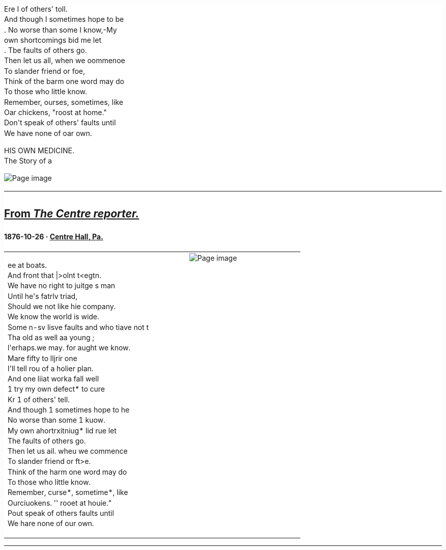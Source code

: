 Ere I of others&#x27; toll.  
And though I sometimes hope to be  
. No worse than some I know,-My  
own shortcomings bid me let  
. Tbe faults of others go.  
Then let us all, when we oommenoe  
To slander friend or foe,  
Think of the barm one word may do  
To those who little know.  
Remember, ourses, sometimes, like  
Oar chickens, &quot;roost at home.&quot;  
Don&#x27;t speak of others&#x27; faults until  
We have none of oar own.  
  
HIS OWN MEDICINE.  
The Story of a 
</td><td style="width: 50%; max-height: 75%; margin: auto; display: block;">
<img alt="Page image" src="https://tile.loc.gov/image-services/iiif/service:ndnp:ct:batch_ct_animals_ver01:data:sn84027718:00271763827:1876101301:0184/pct:28.479011,16.112206,10.207016,19.520111/!600,600/0/default.jpg"/>
</td>
</tr></table>

---

## [From _The Centre reporter._](https://www.loc.gov/resource/sn83032058/1876-10-26/ed-1/?sp=4)

#### 1876-10-26 &middot; [Centre Hall, Pa.](http://dbpedia.org/resource/Centre_Hall%2C_Pennsylvania)

<table style="width: 100%;"><tr><td style="width: 50%">

ee at boats.  
And front that |&gt;olnt t&lt;egtn.  
We have no right to juitge s man  
Until he&#x27;s fatrlv triad,  
Should we not like hie company.  
We know the world is wide.  
Some n-sv lisve faults and who tiave not t  
Tha old as well aa young ;  
l&#x27;erhaps.we may. for aught we know.  
Mare fifty to lljrir one  
I&#x27;ll tell rou of a holier plan.  
And one liiat worka fall well  
1 try my own defect* to cure  
Kr 1 of others&#x27; tell.  
And though 1 sometimes hope to he  
No worse than some 1 kuow.  
My own ahortrxitniug* lid rue let  
The faults of others go.  
Then let us ail. wheu we commence  
To slander friend or ft&gt;e.  
Think of the harm one word may do  
To those who little know.  
Remember, curse*, sometime*, like  
Ourciuokens. &#x27;&#x27; rooet at houie.&quot;  
Pout speak of others faults until  
We hare none of our own.
</td><td style="width: 50%; max-height: 75%; margin: auto; display: block;">
<img alt="Page image" src="https://tile.loc.gov/image-services/iiif/service:ndnp:pst:batch_pst_kellerman_ver01:data:sn83032058:00296028733:1876102601:0520/pct:14.533368,7.623365,8.811262,12.053158/!600,600/0/default.jpg"/>
</td>
</tr></table>

---